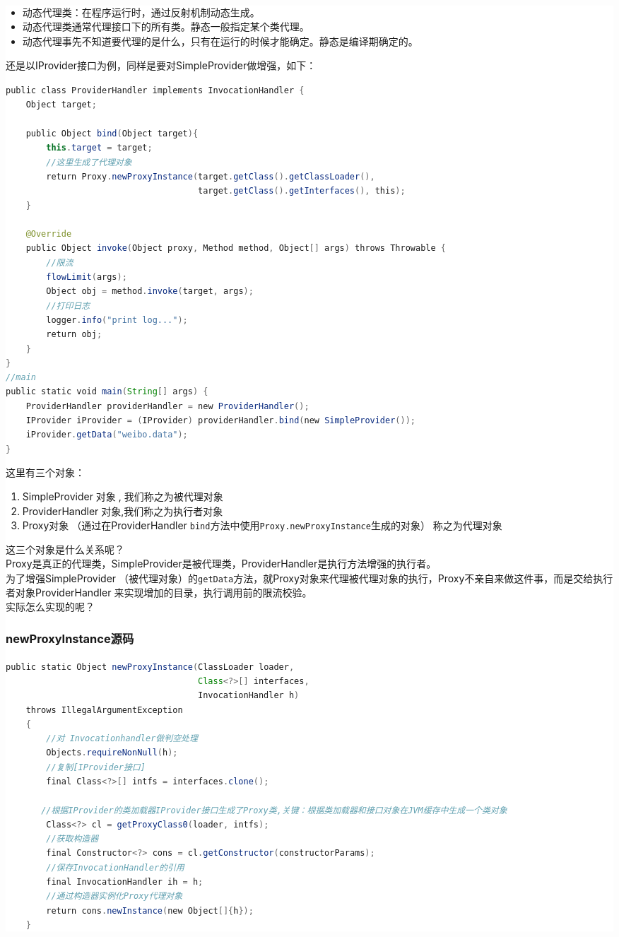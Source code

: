 - 动态代理类：在程序运行时，通过反射机制动态生成。
- 动态代理类通常代理接口下的所有类。静态一般指定某个类代理。
- 动态代理事先不知道要代理的是什么，只有在运行的时候才能确定。静态是编译期确定的。

还是以IProvider接口为例，同样是要对SimpleProvider做增强，如下：
```java
public class ProviderHandler implements InvocationHandler {
    Object target;

    public Object bind(Object target){
        this.target = target;
        //这里生成了代理对象
        return Proxy.newProxyInstance(target.getClass().getClassLoader(),
                                      target.getClass().getInterfaces(), this);
    }

    @Override
    public Object invoke(Object proxy, Method method, Object[] args) throws Throwable {
        //限流
        flowLimit(args);
        Object obj = method.invoke(target, args);
        //打印日志
        logger.info("print log...");
        return obj;
    }
}
//main
public static void main(String[] args) {
    ProviderHandler providerHandler = new ProviderHandler();
    IProvider iProvider = (IProvider) providerHandler.bind(new SimpleProvider());
    iProvider.getData("weibo.data");
}
```
这里有三个对象：

1. SimpleProvider 对象 , 我们称之为被代理对象
2. ProviderHandler 对象,我们称之为执行者对象
3. Proxy对象 （通过在ProviderHandler `bind`方法中使用`Proxy.newProxyInstance`生成的对象） 称之为代理对象

这三个对象是什么关系呢？<br />Proxy是真正的代理类，SimpleProvider是被代理类，ProviderHandler是执行方法增强的执行者。<br />为了增强SimpleProvider （被代理对象）的`getData`方法，就Proxy对象来代理被代理对象的执行，Proxy不亲自来做这件事，而是交给执行者对象ProviderHandler 来实现增加的目录，执行调用前的限流校验。<br />实际怎么实现的呢？
<a name="Xx628"></a>
### newProxyInstance源码
```java
public static Object newProxyInstance(ClassLoader loader,
                                      Class<?>[] interfaces,
                                      InvocationHandler h)
    throws IllegalArgumentException
    {
        //对 Invocationhandler做判空处理
        Objects.requireNonNull(h);
        //复制[IProvider接口]
        final Class<?>[] intfs = interfaces.clone();

       //根据IProvider的类加载器IProvider接口生成了Proxy类,关键：根据类加载器和接口对象在JVM缓存中生成一个类对象
        Class<?> cl = getProxyClass0(loader, intfs);
        //获取构造器
        final Constructor<?> cons = cl.getConstructor(constructorParams);
        //保存InvocationHandler的引用
        final InvocationHandler ih = h;
        //通过构造器实例化Proxy代理对象
        return cons.newInstance(new Object[]{h});
    }
```